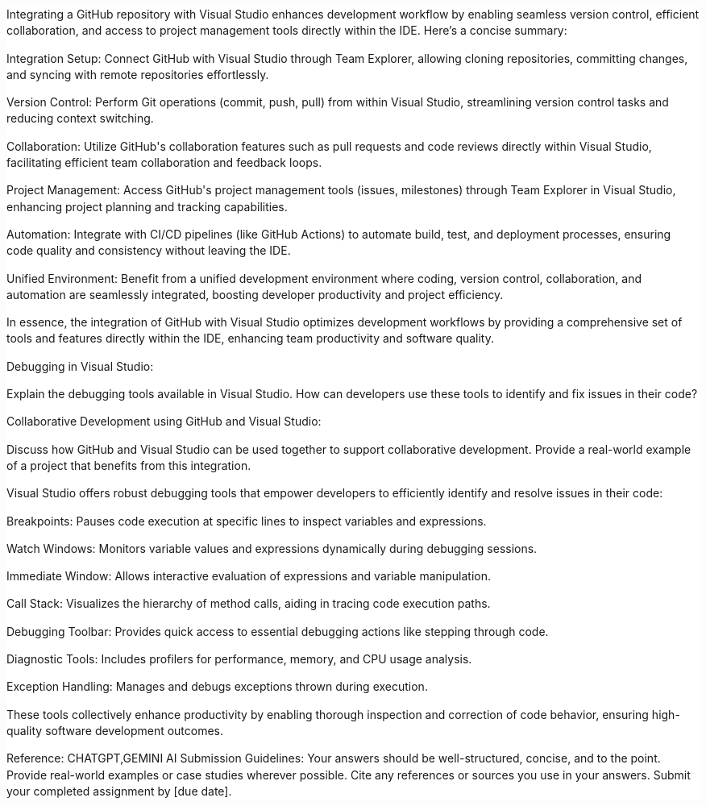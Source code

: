 Integrating a GitHub repository with Visual Studio enhances development workflow by enabling seamless version control, efficient collaboration, and access to project management tools directly within the IDE. Here’s a concise summary:

Integration Setup: Connect GitHub with Visual Studio through Team Explorer, allowing cloning repositories, committing changes, and syncing with remote repositories effortlessly.

Version Control: Perform Git operations (commit, push, pull) from within Visual Studio, streamlining version control tasks and reducing context switching.

Collaboration: Utilize GitHub's collaboration features such as pull requests and code reviews directly within Visual Studio, facilitating efficient team collaboration and feedback loops.

Project Management: Access GitHub's project management tools (issues, milestones) through Team Explorer in Visual Studio, enhancing project planning and tracking capabilities.

Automation: Integrate with CI/CD pipelines (like GitHub Actions) to automate build, test, and deployment processes, ensuring code quality and consistency without leaving the IDE.

Unified Environment: Benefit from a unified development environment where coding, version control, collaboration, and automation are seamlessly integrated, boosting developer productivity and project efficiency.

In essence, the integration of GitHub with Visual Studio optimizes development workflows by providing a comprehensive set of tools and features directly within the IDE, enhancing team productivity and software quality.

Debugging in Visual Studio:

Explain the debugging tools available in Visual Studio. How can developers use these tools to identify and fix issues in their code?


Collaborative Development using GitHub and Visual Studio:

Discuss how GitHub and Visual Studio can be used together to support collaborative development. Provide a real-world example of a project that benefits from this integration.

Visual Studio offers robust debugging tools that empower developers to efficiently identify and resolve issues in their code:

Breakpoints: Pauses code execution at specific lines to inspect variables and expressions.

Watch Windows: Monitors variable values and expressions dynamically during debugging sessions.

Immediate Window: Allows interactive evaluation of expressions and variable manipulation.

Call Stack: Visualizes the hierarchy of method calls, aiding in tracing code execution paths.

Debugging Toolbar: Provides quick access to essential debugging actions like stepping through code.

Diagnostic Tools: Includes profilers for performance, memory, and CPU usage analysis.

Exception Handling: Manages and debugs exceptions thrown during execution.

These tools collectively enhance productivity by enabling thorough inspection and correction of code behavior, ensuring high-quality software development outcomes.

Reference: CHATGPT,GEMINI AI
Submission Guidelines:
Your answers should be well-structured, concise, and to the point.
Provide real-world examples or case studies wherever possible.
Cite any references or sources you use in your answers.
Submit your completed assignment by [due date].
